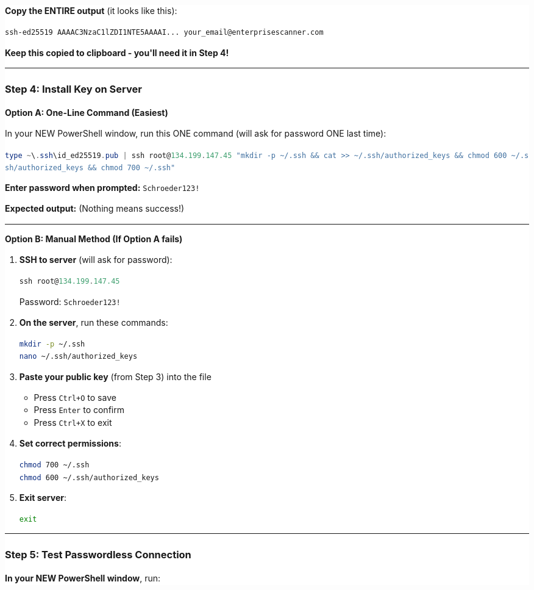 **Copy the ENTIRE output** (it looks like this):
```
ssh-ed25519 AAAAC3NzaC1lZDI1NTE5AAAAI... your_email@enterprisescanner.com
```

**Keep this copied to clipboard - you'll need it in Step 4!**

---

### Step 4: Install Key on Server
**Option A: One-Line Command (Easiest)**

In your NEW PowerShell window, run this ONE command (will ask for password ONE last time):

```powershell
type ~\.ssh\id_ed25519.pub | ssh root@134.199.147.45 "mkdir -p ~/.ssh && cat >> ~/.ssh/authorized_keys && chmod 600 ~/.ssh/authorized_keys && chmod 700 ~/.ssh"
```

**Enter password when prompted:** `Schroeder123!`

**Expected output:** (Nothing means success!)

---

**Option B: Manual Method (If Option A fails)**

1. **SSH to server** (will ask for password):
   ```powershell
   ssh root@134.199.147.45
   ```
   Password: `Schroeder123!`

2. **On the server**, run these commands:
   ```bash
   mkdir -p ~/.ssh
   nano ~/.ssh/authorized_keys
   ```

3. **Paste your public key** (from Step 3) into the file
   - Press `Ctrl+O` to save
   - Press `Enter` to confirm
   - Press `Ctrl+X` to exit

4. **Set correct permissions**:
   ```bash
   chmod 700 ~/.ssh
   chmod 600 ~/.ssh/authorized_keys
   ```

5. **Exit server**:
   ```bash
   exit
   ```

---

### Step 5: Test Passwordless Connection
**In your NEW PowerShell window**, run:
